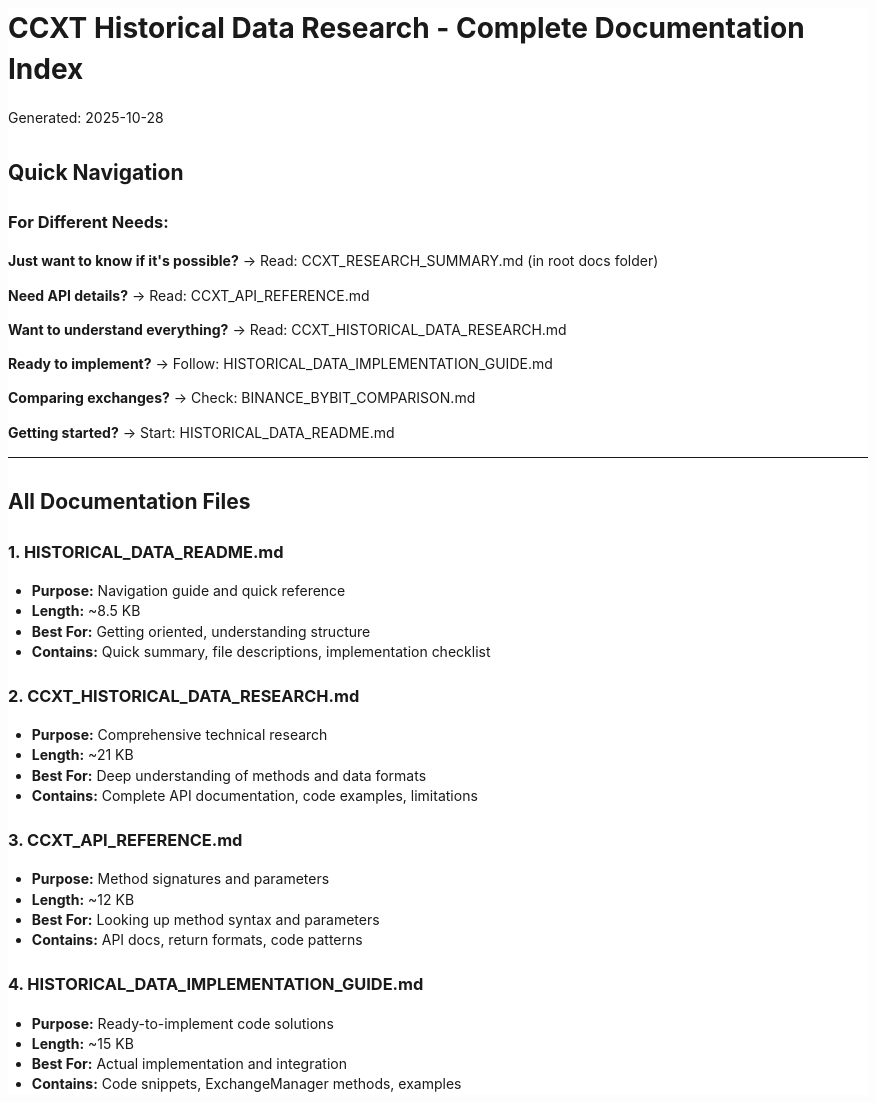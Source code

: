 # CCXT Historical Data Research - Complete Documentation Index

Generated: 2025-10-28

## Quick Navigation

### For Different Needs:

**Just want to know if it's possible?**
→ Read: CCXT_RESEARCH_SUMMARY.md (in root docs folder)

**Need API details?**
→ Read: CCXT_API_REFERENCE.md

**Want to understand everything?**
→ Read: CCXT_HISTORICAL_DATA_RESEARCH.md

**Ready to implement?**
→ Follow: HISTORICAL_DATA_IMPLEMENTATION_GUIDE.md

**Comparing exchanges?**
→ Check: BINANCE_BYBIT_COMPARISON.md

**Getting started?**
→ Start: HISTORICAL_DATA_README.md

---

## All Documentation Files

### 1. HISTORICAL_DATA_README.md
- **Purpose:** Navigation guide and quick reference
- **Length:** ~8.5 KB
- **Best For:** Getting oriented, understanding structure
- **Contains:** Quick summary, file descriptions, implementation checklist

### 2. CCXT_HISTORICAL_DATA_RESEARCH.md
- **Purpose:** Comprehensive technical research
- **Length:** ~21 KB  
- **Best For:** Deep understanding of methods and data formats
- **Contains:** Complete API documentation, code examples, limitations

### 3. CCXT_API_REFERENCE.md
- **Purpose:** Method signatures and parameters
- **Length:** ~12 KB
- **Best For:** Looking up method syntax and parameters
- **Contains:** API docs, return formats, code patterns

### 4. HISTORICAL_DATA_IMPLEMENTATION_GUIDE.md
- **Purpose:** Ready-to-implement code solutions
- **Length:** ~15 KB
- **Best For:** Actual implementation and integration
- **Contains:** Code snippets, ExchangeManager methods, examples
